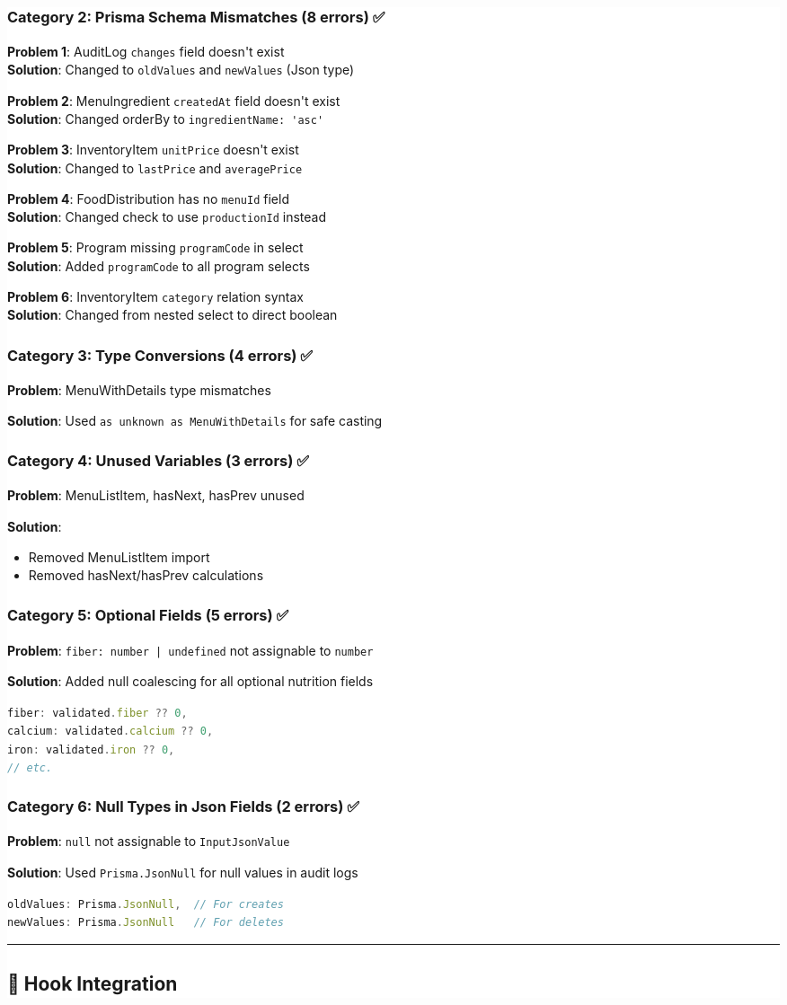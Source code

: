 ### Category 2: Prisma Schema Mismatches (8 errors) ✅

**Problem 1**: AuditLog `changes` field doesn't exist  
**Solution**: Changed to `oldValues` and `newValues` (Json type)

**Problem 2**: MenuIngredient `createdAt` field doesn't exist  
**Solution**: Changed orderBy to `ingredientName: 'asc'`

**Problem 3**: InventoryItem `unitPrice` doesn't exist  
**Solution**: Changed to `lastPrice` and `averagePrice`

**Problem 4**: FoodDistribution has no `menuId` field  
**Solution**: Changed check to use `productionId` instead

**Problem 5**: Program missing `programCode` in select  
**Solution**: Added `programCode` to all program selects

**Problem 6**: InventoryItem `category` relation syntax  
**Solution**: Changed from nested select to direct boolean

### Category 3: Type Conversions (4 errors) ✅
**Problem**: MenuWithDetails type mismatches

**Solution**: Used `as unknown as MenuWithDetails` for safe casting

### Category 4: Unused Variables (3 errors) ✅
**Problem**: MenuListItem, hasNext, hasPrev unused

**Solution**: 
- Removed MenuListItem import
- Removed hasNext/hasPrev calculations

### Category 5: Optional Fields (5 errors) ✅
**Problem**: `fiber: number | undefined` not assignable to `number`

**Solution**: Added null coalescing for all optional nutrition fields
```typescript
fiber: validated.fiber ?? 0,
calcium: validated.calcium ?? 0,
iron: validated.iron ?? 0,
// etc.
```

### Category 6: Null Types in Json Fields (2 errors) ✅
**Problem**: `null` not assignable to `InputJsonValue`

**Solution**: Used `Prisma.JsonNull` for null values in audit logs
```typescript
oldValues: Prisma.JsonNull,  // For creates
newValues: Prisma.JsonNull   // For deletes
```

---

## 🔗 Hook Integration
